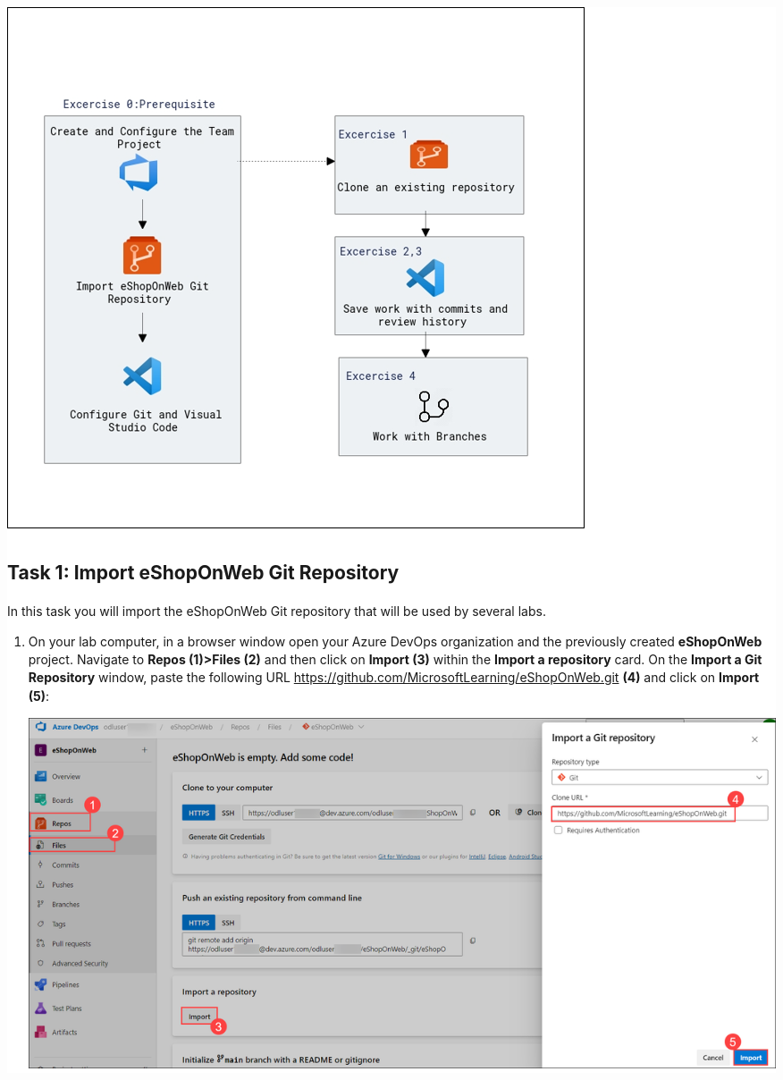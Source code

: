    ![Architecture Diagram](images/lab2-architecture-new.png)

## Task 1: Import eShopOnWeb Git Repository

In this task you will import the eShopOnWeb Git repository that will be used by several labs.

1.  On your lab computer, in a browser window open your Azure DevOps organization and the previously created **eShopOnWeb** project. Navigate to **Repos (1)>Files (2)** and then click on **Import (3)** within the **Import a repository** card. On the **Import a Git Repository** window, paste the following URL https://github.com/MicrosoftLearning/eShopOnWeb.git **(4)** and click on **Import (5)**:

    ![Import Repository](images/az-400-4.png)
